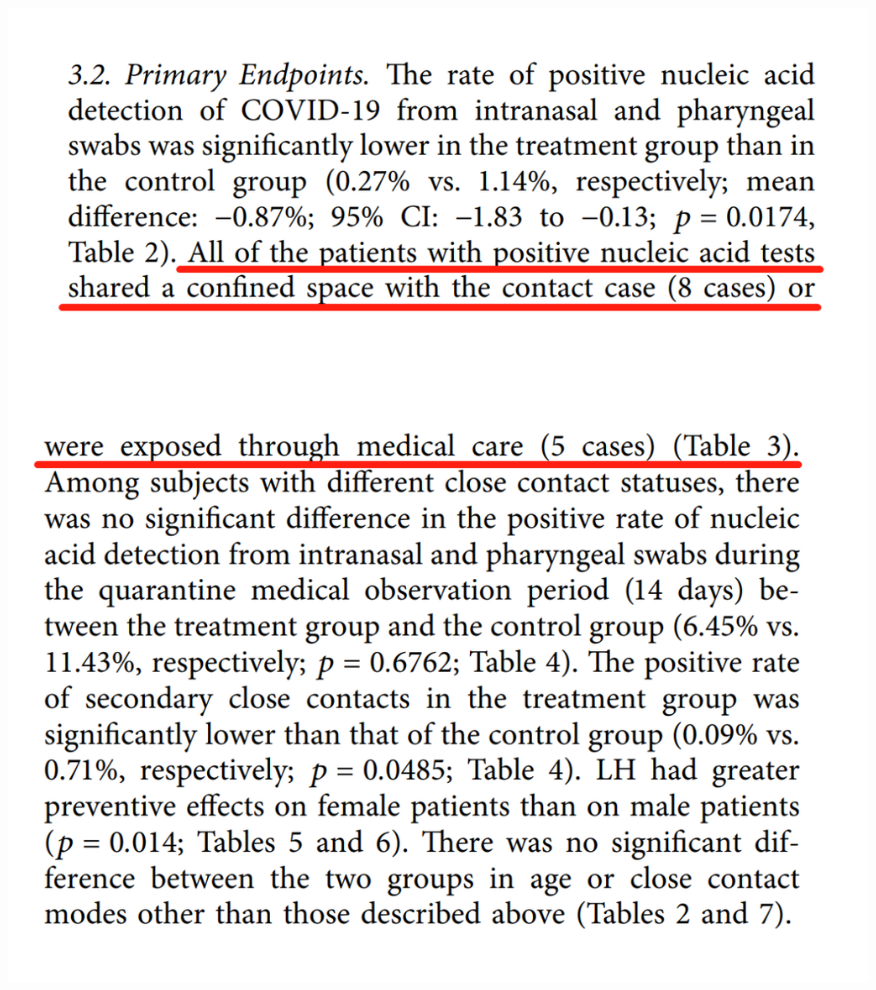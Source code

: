 ![](/images/btnews/0401_0500/0425/412913c4-b61c-4aee-9cf7-6c71d0cb5e2b.png)

![](/images/btnews/0401_0500/0425/c99cbb0a-ae5a-410f-8c41-524f8a59ae2e.png)
